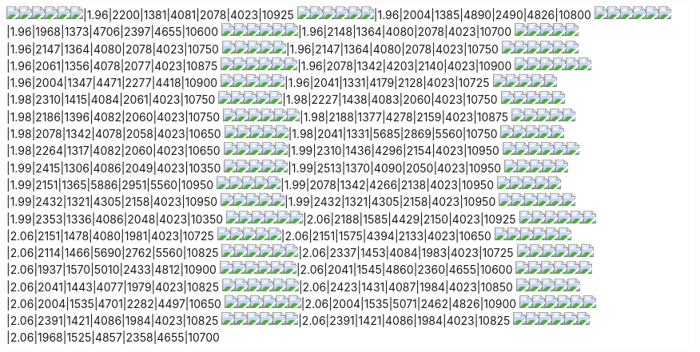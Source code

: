 ![](/item/3124.png)![](/item/3085.png)![](/item/3179.png)![](/item/1055.png)![](/item/1038.png)![](/item/1037.png)|1.96|2200|1381|4081|2078|4023|10925
![](/item/3124.png)![](/item/3091.png)![](/item/6333.png)![](/item/1001.png)![](/item/1055.png)![](/item/1036.png)|1.96|2004|1385|4890|2490|4826|10800
![](/item/3124.png)![](/item/3091.png)![](/item/3071.png)![](/item/1001.png)![](/item/1055.png)![](/item/1036.png)|1.96|1968|1373|4706|2397|4655|10600
![](/item/3124.png)![](/item/3085.png)![](/item/6695.png)![](/item/1055.png)![](/item/1038.png)![](/item/1036.png)|1.96|2148|1364|4080|2078|4023|10700
![](/item/3124.png)![](/item/3085.png)![](/item/6693.png)![](/item/1055.png)![](/item/1038.png)|1.96|2147|1364|4080|2078|4023|10750
![](/item/3124.png)![](/item/6696.png)![](/item/3085.png)![](/item/1055.png)![](/item/1038.png)|1.96|2147|1364|4080|2078|4023|10750
![](/item/3124.png)![](/item/3085.png)![](/item/6694.png)![](/item/1055.png)![](/item/1037.png)![](/item/1036.png)|1.96|2061|1356|4078|2077|4023|10875
![](/item/3124.png)![](/item/3085.png)![](/item/3156.png)![](/item/1055.png)![](/item/1038.png)![](/item/1036.png)|1.96|2078|1342|4203|2140|4023|10900
![](/item/3124.png)![](/item/3085.png)![](/item/6609.png)![](/item/1055.png)![](/item/1038.png)![](/item/1036.png)|1.96|2004|1347|4471|2277|4418|10900
![](/item/3124.png)![](/item/3074.png)![](/item/3085.png)![](/item/1055.png)![](/item/1037.png)|1.96|2041|1331|4179|2128|4023|10725
![](/item/6676.png)![](/item/3124.png)![](/item/3046.png)![](/item/1055.png)![](/item/1038.png)|1.98|2310|1415|4084|2061|4023|10750
![](/item/3124.png)![](/item/3046.png)![](/item/3033.png)![](/item/1055.png)![](/item/1038.png)|1.98|2227|1438|4083|2060|4023|10750
![](/item/3124.png)![](/item/3046.png)![](/item/3036.png)![](/item/1055.png)![](/item/1038.png)|1.98|2186|1396|4082|2060|4023|10750
![](/item/3124.png)![](/item/3046.png)![](/item/3072.png)![](/item/1055.png)![](/item/1037.png)![](/item/1036.png)|1.98|2188|1377|4278|2159|4023|10875
![](/item/3124.png)![](/item/3046.png)![](/item/3508.png)![](/item/1055.png)![](/item/1038.png)|1.98|2078|1342|4078|2058|4023|10650
![](/item/3124.png)![](/item/3046.png)![](/item/6673.png)![](/item/1055.png)![](/item/1038.png)|1.98|2041|1331|5685|2869|5560|10750
![](/item/3124.png)![](/item/3046.png)![](/item/3004.png)![](/item/1055.png)![](/item/1038.png)|1.98|2264|1317|4082|2060|4023|10650
![](/item/3124.png)![](/item/3072.png)![](/item/3036.png)![](/item/1055.png)![](/item/3006.png)|1.99|2310|1436|4296|2154|4023|10950
![](/item/6676.png)![](/item/3124.png)![](/item/3006.png)![](/item/1055.png)![](/item/1038.png)![](/item/1038.png)|1.99|2415|1306|4086|2049|4023|10350
![](/item/6676.png)![](/item/3124.png)![](/item/6694.png)![](/item/1055.png)![](/item/3006.png)|1.99|2513|1370|4090|2050|4023|10950
![](/item/3124.png)![](/item/3072.png)![](/item/6673.png)![](/item/1055.png)![](/item/3006.png)|1.99|2151|1365|5886|2951|5560|10950
![](/item/3124.png)![](/item/3072.png)![](/item/3139.png)![](/item/1055.png)![](/item/3006.png)|1.99|2078|1342|4266|2138|4023|10950
![](/item/3124.png)![](/item/6693.png)![](/item/3072.png)![](/item/1055.png)![](/item/3006.png)|1.99|2432|1321|4305|2158|4023|10950
![](/item/3124.png)![](/item/6696.png)![](/item/3072.png)![](/item/1055.png)![](/item/3006.png)|1.99|2432|1321|4305|2158|4023|10950
![](/item/3124.png)![](/item/3033.png)![](/item/3006.png)![](/item/1055.png)![](/item/1038.png)![](/item/1038.png)|1.99|2353|1336|4086|2048|4023|10350
![](/item/3153.png)![](/item/3124.png)![](/item/3156.png)![](/item/1001.png)![](/item/1055.png)![](/item/1037.png)|2.06|2188|1585|4429|2150|4023|10925
![](/item/3124.png)![](/item/3508.png)![](/item/3087.png)![](/item/1001.png)![](/item/1055.png)![](/item/1037.png)|2.06|2151|1478|4080|1981|4023|10725
![](/item/3153.png)![](/item/3124.png)![](/item/3074.png)![](/item/1001.png)![](/item/1055.png)|2.06|2151|1575|4394|2133|4023|10650
![](/item/3087.png)![](/item/3124.png)![](/item/6673.png)![](/item/1001.png)![](/item/1055.png)![](/item/1037.png)|2.06|2114|1466|5690|2762|5560|10825
![](/item/3087.png)![](/item/3124.png)![](/item/3004.png)![](/item/1001.png)![](/item/1055.png)![](/item/1037.png)|2.06|2337|1453|4084|1983|4023|10725
![](/item/3153.png)![](/item/3124.png)![](/item/3748.png)![](/item/1001.png)![](/item/1055.png)![](/item/1036.png)|2.06|1937|1570|5010|2433|4812|10900
![](/item/3153.png)![](/item/3124.png)![](/item/3181.png)![](/item/1001.png)![](/item/1055.png)![](/item/1036.png)|2.06|2041|1545|4860|2360|4655|10600
![](/item/3087.png)![](/item/3124.png)![](/item/3139.png)![](/item/1001.png)![](/item/1055.png)![](/item/1037.png)|2.06|2041|1443|4077|1979|4023|10825
![](/item/3087.png)![](/item/3124.png)![](/item/6695.png)![](/item/1001.png)![](/item/1055.png)![](/item/1038.png)|2.06|2423|1431|4087|1984|4023|10850
![](/item/3153.png)![](/item/3124.png)![](/item/3161.png)![](/item/1001.png)![](/item/1055.png)|2.06|2004|1535|4701|2282|4497|10650
![](/item/3153.png)![](/item/3124.png)![](/item/6333.png)![](/item/1001.png)![](/item/1055.png)![](/item/1036.png)|2.06|2004|1535|5071|2462|4826|10900
![](/item/3087.png)![](/item/3124.png)![](/item/6693.png)![](/item/1001.png)![](/item/1055.png)![](/item/1037.png)|2.06|2391|1421|4086|1984|4023|10825
![](/item/3124.png)![](/item/6696.png)![](/item/3087.png)![](/item/1001.png)![](/item/1055.png)![](/item/1037.png)|2.06|2391|1421|4086|1984|4023|10825
![](/item/3153.png)![](/item/3124.png)![](/item/3071.png)![](/item/1001.png)![](/item/1055.png)![](/item/1036.png)|2.06|1968|1525|4857|2358|4655|10700